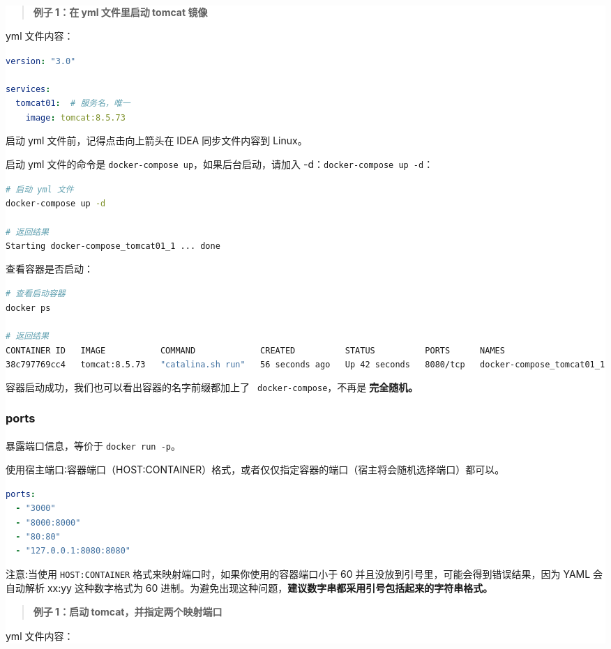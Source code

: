 > **例子 1：在 yml 文件里启动 tomcat 镜像**

yml 文件内容：

```yml {5}
version: "3.0"

services:
  tomcat01:  # 服务名，唯一
    image: tomcat:8.5.73
```

启动 yml 文件前，记得点击向上箭头在 IDEA 同步文件内容到 Linux。

启动 yml 文件的命令是 `docker-compose up`，如果后台启动，请加入 -d：`docker-compose up -d`：

```sh {2}
# 启动 yml 文件
docker-compose up -d

# 返回结果
Starting docker-compose_tomcat01_1 ... done
```

查看容器是否启动：

```sh {6}
# 查看启动容器
docker ps

# 返回结果
CONTAINER ID   IMAGE           COMMAND             CREATED          STATUS          PORTS      NAMES
38c797769cc4   tomcat:8.5.73   "catalina.sh run"   56 seconds ago   Up 42 seconds   8080/tcp   docker-compose_tomcat01_1
```

容器启动成功，我们也可以看出容器的名字前缀都加上了 ` docker-compose`，不再是 **完全随机。**

### ports

暴露端口信息，等价于 `docker run -p`。

使用宿主端口∶容器端口（HOST:CONTAINER）格式，或者仅仅指定容器的端口（宿主将会随机选择端口）都可以。

```yml
ports:
  - "3000"
  - "8000:8000"
  - "80:80"
  - "127.0.0.1:8080:8080"
```

注意:当使用 `HOST:CONTAINER` 格式来映射端口时，如果你使用的容器端口小于 60 并且没放到引号里，可能会得到错误结果，因为 YAML 会自动解析 xx:yy 这种数字格式为 60 进制。为避免出现这种问题，**建议数字串都采用引号包括起来的字符串格式。**

> **例子 1：启动 tomcat，并指定两个映射端口**

yml 文件内容：
